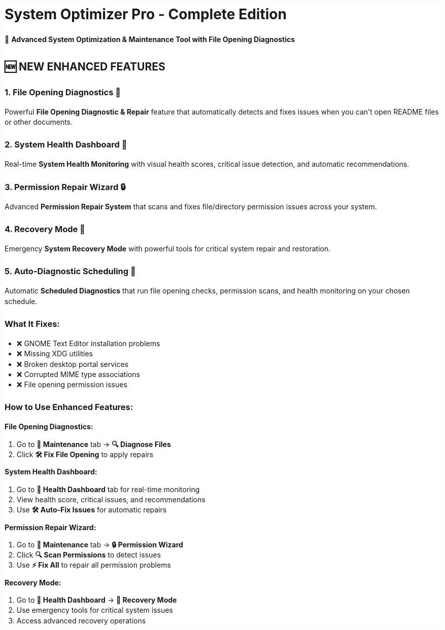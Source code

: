 # System Optimizer Pro - Complete Edition

🚀 **Advanced System Optimization & Maintenance Tool with File Opening Diagnostics**

## 🆕 NEW ENHANCED FEATURES

### 1. File Opening Diagnostics 🔧
Powerful **File Opening Diagnostic & Repair** feature that automatically detects and fixes issues when you can't open README files or other documents.

### 2. System Health Dashboard 🏥
Real-time **System Health Monitoring** with visual health scores, critical issue detection, and automatic recommendations.

### 3. Permission Repair Wizard 🔒
Advanced **Permission Repair System** that scans and fixes file/directory permission issues across your system.

### 4. Recovery Mode 🚨
Emergency **System Recovery Mode** with powerful tools for critical system repair and restoration.

### 5. Auto-Diagnostic Scheduling 📅
Automatic **Scheduled Diagnostics** that run file opening checks, permission scans, and health monitoring on your chosen schedule.

### What It Fixes:
- ❌ GNOME Text Editor installation problems
- ❌ Missing XDG utilities
- ❌ Broken desktop portal services
- ❌ Corrupted MIME type associations
- ❌ File opening permission issues

### How to Use Enhanced Features:

**File Opening Diagnostics:**
1. Go to **🔧 Maintenance** tab → **🔍 Diagnose Files**
2. Click **🛠️ Fix File Opening** to apply repairs

**System Health Dashboard:**
1. Go to **🏥 Health Dashboard** tab for real-time monitoring
2. View health score, critical issues, and recommendations
3. Use **🛠️ Auto-Fix Issues** for automatic repairs

**Permission Repair Wizard:**
1. Go to **🔧 Maintenance** tab → **🔒 Permission Wizard**
2. Click **🔍 Scan Permissions** to detect issues
3. Use **⚡ Fix All** to repair all permission problems

**Recovery Mode:**
1. Go to **🏥 Health Dashboard** → **🚨 Recovery Mode**
2. Use emergency tools for critical system issues
3. Access advanced recovery operations
